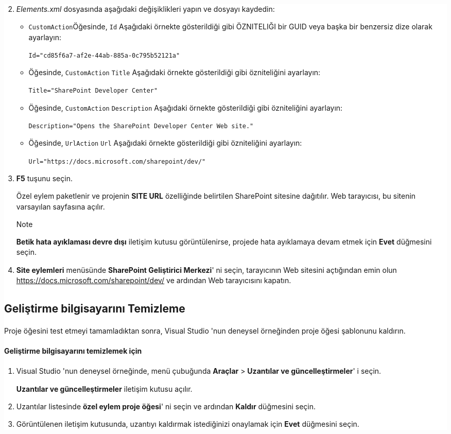 2. *Elements.xml* dosyasında aşağıdaki değişiklikleri yapın ve dosyayı kaydedin:

    - `CustomAction`Öğesinde, `Id` Aşağıdaki örnekte gösterildiği gibi ÖZNITELIĞI bir GUID veya başka bir benzersiz dize olarak ayarlayın:

        ```xml
        Id="cd85f6a7-af2e-44ab-885a-0c795b52121a"
        ```

    - Öğesinde, `CustomAction` `Title` Aşağıdaki örnekte gösterildiği gibi özniteliğini ayarlayın:

        ```xml
        Title="SharePoint Developer Center"
        ```

    - Öğesinde, `CustomAction` `Description` Aşağıdaki örnekte gösterildiği gibi özniteliğini ayarlayın:

        ```xml
        Description="Opens the SharePoint Developer Center Web site."
        ```

    - Öğesinde, `UrlAction` `Url` Aşağıdaki örnekte gösterildiği gibi özniteliğini ayarlayın:

        ```xml
        Url="https://docs.microsoft.com/sharepoint/dev/"
        ```

3. **F5** tuşunu seçin.

     Özel eylem paketlenir ve projenin **SITE URL** özelliğinde belirtilen SharePoint sitesine dağıtılır. Web tarayıcısı, bu sitenin varsayılan sayfasına açılır.

    > [!NOTE]
    > **Betik hata ayıklaması devre dışı** iletişim kutusu görüntülenirse, projede hata ayıklamaya devam etmek için **Evet** düğmesini seçin.

4. **Site eylemleri** menüsünde **SharePoint Geliştirici Merkezi**' ni seçin, tarayıcının Web sitesini açtığından emin olun https://docs.microsoft.com/sharepoint/dev/ ve ardından Web tarayıcısını kapatın.

## <a name="clean-up-the-development-computer"></a>Geliştirme bilgisayarını Temizleme
 Proje öğesini test etmeyi tamamladıktan sonra, Visual Studio 'nun deneysel örneğinden proje öğesi şablonunu kaldırın.

#### <a name="to-clean-up-the-development-computer"></a>Geliştirme bilgisayarını temizlemek için

1. Visual Studio 'nun deneysel örneğinde, menü çubuğunda **Araçlar**  >  **Uzantılar ve güncelleştirmeler**' i seçin.

     **Uzantılar ve güncelleştirmeler** iletişim kutusu açılır.

2. Uzantılar listesinde **özel eylem proje öğesi**' ni seçin ve ardından **Kaldır** düğmesini seçin.

3. Görüntülenen iletişim kutusunda, uzantıyı kaldırmak istediğinizi onaylamak için **Evet** düğmesini seçin.
